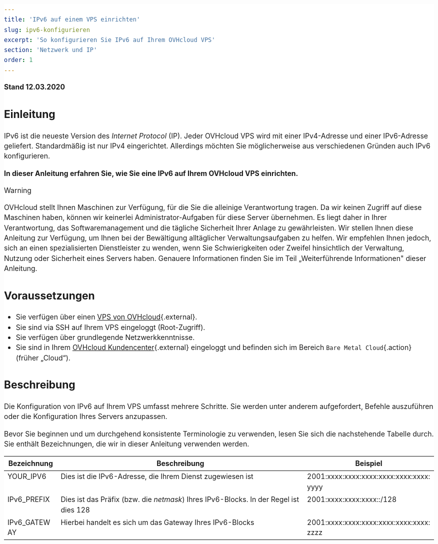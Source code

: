 ```yaml
---
title: 'IPv6 auf einem VPS einrichten'
slug: ipv6-konfigurieren
excerpt: 'So konfigurieren Sie IPv6 auf Ihrem OVHcloud VPS'
section: 'Netzwerk und IP'
order: 1
---
```


**Stand 12.03.2020**

## Einleitung

IPv6 ist die neueste Version des *Internet Protocol* (IP). Jeder OVHcloud VPS wird mit einer IPv4-Adresse und einer IPv6-Adresse geliefert. Standardmäßig ist nur IPv4 eingerichtet. Allerdings möchten Sie möglicherweise aus verschiedenen Gründen auch IPv6 konfigurieren.

**In dieser Anleitung erfahren Sie, wie Sie eine IPv6 auf Ihrem OVHcloud VPS einrichten.**

> [!warning]
>
> OVHcloud stellt Ihnen Maschinen zur Verfügung, für die Sie die alleinige Verantwortung tragen. Da wir keinen Zugriff auf diese Maschinen haben, können wir keinerlei Administrator-Aufgaben für diese Server übernehmen. Es liegt daher in Ihrer Verantwortung, das Softwaremanagement und die tägliche Sicherheit Ihrer Anlage zu gewährleisten. Wir stellen Ihnen diese Anleitung zur Verfügung, um Ihnen bei der Bewältigung alltäglicher Verwaltungsaufgaben zu helfen. Wir empfehlen Ihnen jedoch, sich an einen spezialisierten Dienstleister zu wenden, wenn Sie Schwierigkeiten oder Zweifel hinsichtlich der Verwaltung, Nutzung oder Sicherheit eines Servers haben. Genauere Informationen finden Sie im Teil „Weiterführende Informationen" dieser Anleitung.
> 

## Voraussetzungen

- Sie verfügen über einen [VPS von OVHcloud](https://www.ovhcloud.com/de/vps/){.external}.
- Sie sind via SSH auf Ihrem VPS eingeloggt (Root-Zugriff).
- Sie verfügen über grundlegende Netzwerkkenntnisse.
- Sie sind in Ihrem [OVHcloud Kundencenter](https://www.ovh.com/auth/?action=gotomanager){.external} eingeloggt und befinden sich im Bereich `Bare Metal Cloud`{.action} (früher „Cloud“).

## Beschreibung

Die Konfiguration von IPv6 auf Ihrem VPS umfasst mehrere Schritte. Sie werden unter anderem aufgefordert, Befehle auszuführen oder die Konfiguration Ihres Servers anzupassen. 

Bevor Sie beginnen und um durchgehend konsistente Terminologie zu verwenden, lesen Sie sich die nachstehende Tabelle durch. Sie enthält Bezeichnungen, die wir in dieser Anleitung verwenden werden.

|Bezeichnung|Beschreibung|Beispiel|
|---|---|---|
|YOUR_IPV6|Dies ist die IPv6-Adresse, die Ihrem Dienst zugewiesen ist|2001:xxxx:xxxx:xxxx:xxxx:xxxx:xxxx:yyyy|
|IPv6_PREFIX|Dies ist das Präfix (bzw. die *netmask*) Ihres IPv6-Blocks. In der Regel ist dies 128|2001:xxxx:xxxx:xxxx::/128|
|IPv6_GATEWAY|Hierbei handelt es sich um das Gateway Ihres IPv6-Blocks|2001:xxxx:xxxx:xxxx:xxxx:xxxx:xxxx:zzzz|
